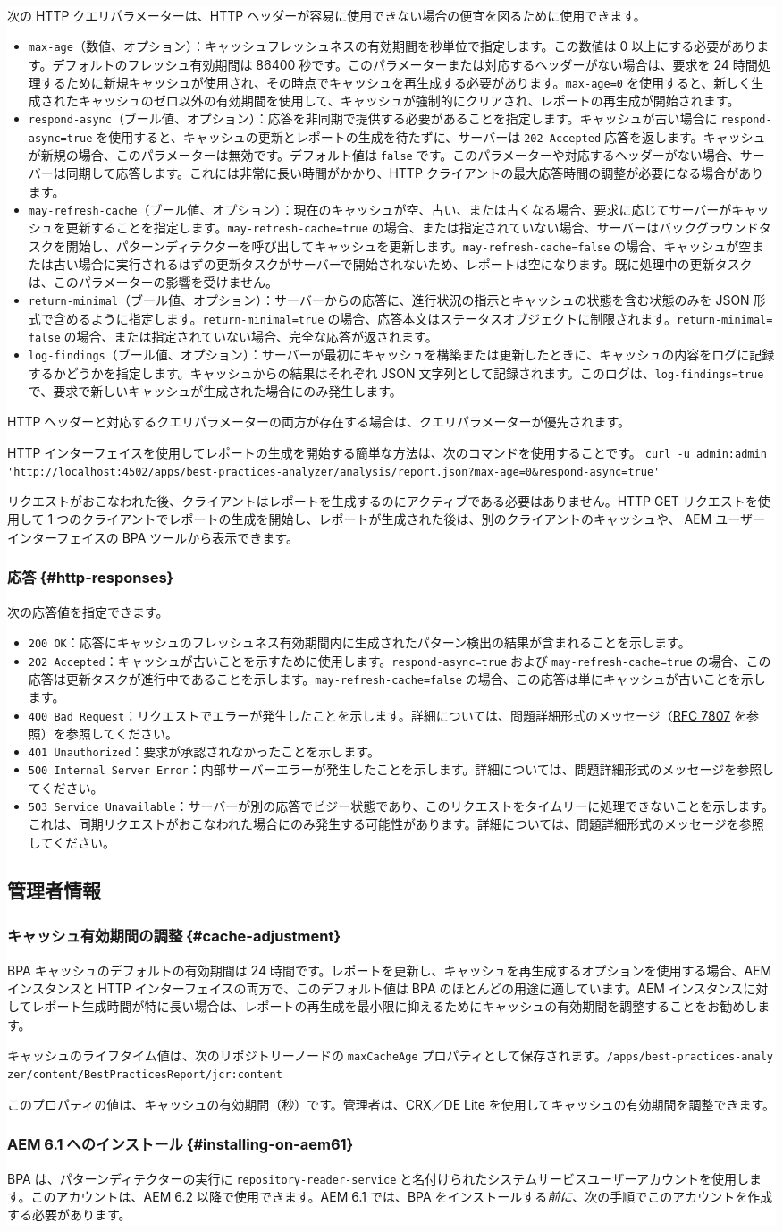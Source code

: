 次の HTTP クエリパラメーターは、HTTP ヘッダーが容易に使用できない場合の便宜を図るために使用できます。

* `max-age`（数値、オプション）：キャッシュフレッシュネスの有効期間を秒単位で指定します。この数値は 0 以上にする必要があります。デフォルトのフレッシュ有効期間は 86400 秒です。このパラメーターまたは対応するヘッダーがない場合は、要求を 24 時間処理するために新規キャッシュが使用され、その時点でキャッシュを再生成する必要があります。`max-age=0` を使用すると、新しく生成されたキャッシュのゼロ以外の有効期間を使用して、キャッシュが強制的にクリアされ、レポートの再生成が開始されます。
* `respond-async`（ブール値、オプション）：応答を非同期で提供する必要があることを指定します。キャッシュが古い場合に `respond-async=true` を使用すると、キャッシュの更新とレポートの生成を待たずに、サーバーは `202 Accepted` 応答を返します。キャッシュが新規の場合、このパラメーターは無効です。デフォルト値は `false` です。このパラメーターや対応するヘッダーがない場合、サーバーは同期して応答します。これには非常に長い時間がかかり、HTTP クライアントの最大応答時間の調整が必要になる場合があります。
* `may-refresh-cache`（ブール値、オプション）：現在のキャッシュが空、古い、または古くなる場合、要求に応じてサーバーがキャッシュを更新することを指定します。`may-refresh-cache=true` の場合、または指定されていない場合、サーバーはバックグラウンドタスクを開始し、パターンディテクターを呼び出してキャッシュを更新します。`may-refresh-cache=false` の場合、キャッシュが空または古い場合に実行されるはずの更新タスクがサーバーで開始されないため、レポートは空になります。既に処理中の更新タスクは、このパラメーターの影響を受けません。
* `return-minimal`（ブール値、オプション）：サーバーからの応答に、進行状況の指示とキャッシュの状態を含む状態のみを JSON 形式で含めるように指定します。`return-minimal=true` の場合、応答本文はステータスオブジェクトに制限されます。`return-minimal=false` の場合、または指定されていない場合、完全な応答が返されます。
* `log-findings`（ブール値、オプション）：サーバーが最初にキャッシュを構築または更新したときに、キャッシュの内容をログに記録するかどうかを指定します。キャッシュからの結果はそれぞれ JSON 文字列として記録されます。このログは、`log-findings=true` で、要求で新しいキャッシュが生成された場合にのみ発生します。

HTTP ヘッダーと対応するクエリパラメーターの両方が存在する場合は、クエリパラメーターが優先されます。

HTTP インターフェイスを使用してレポートの生成を開始する簡単な方法は、次のコマンドを使用することです。
`curl -u admin:admin 'http://localhost:4502/apps/best-practices-analyzer/analysis/report.json?max-age=0&respond-async=true'`

リクエストがおこなわれた後、クライアントはレポートを生成するのにアクティブである必要はありません。HTTP GET リクエストを使用して 1 つのクライアントでレポートの生成を開始し、レポートが生成された後は、別のクライアントのキャッシュや、 AEM ユーザーインターフェイスの BPA ツールから表示できます。

### 応答 {#http-responses}

次の応答値を指定できます。

* `200 OK`：応答にキャッシュのフレッシュネス有効期間内に生成されたパターン検出の結果が含まれることを示します。
* `202 Accepted`：キャッシュが古いことを示すために使用します。`respond-async=true` および `may-refresh-cache=true` の場合、この応答は更新タスクが進行中であることを示します。`may-refresh-cache=false` の場合、この応答は単にキャッシュが古いことを示します。
* `400 Bad Request`：リクエストでエラーが発生したことを示します。詳細については、問題詳細形式のメッセージ（[RFC 7807](https://tools.ietf.org/html/rfc7807) を参照）を参照してください。
* `401 Unauthorized`：要求が承認されなかったことを示します。
* `500 Internal Server Error`：内部サーバーエラーが発生したことを示します。詳細については、問題詳細形式のメッセージを参照してください。
* `503 Service Unavailable`：サーバーが別の応答でビジー状態であり、このリクエストをタイムリーに処理できないことを示します。これは、同期リクエストがおこなわれた場合にのみ発生する可能性があります。詳細については、問題詳細形式のメッセージを参照してください。

## 管理者情報

### キャッシュ有効期間の調整 {#cache-adjustment}

BPA キャッシュのデフォルトの有効期間は 24 時間です。レポートを更新し、キャッシュを再生成するオプションを使用する場合、AEM インスタンスと HTTP インターフェイスの両方で、このデフォルト値は BPA のほとんどの用途に適しています。AEM インスタンスに対してレポート生成時間が特に長い場合は、レポートの再生成を最小限に抑えるためにキャッシュの有効期間を調整することをお勧めします。

キャッシュのライフタイム値は、次のリポジトリーノードの `maxCacheAge` プロパティとして保存されます。`/apps/best-practices-analyzer/content/BestPracticesReport/jcr:content`

このプロパティの値は、キャッシュの有効期間（秒）です。管理者は、CRX／DE Lite を使用してキャッシュの有効期間を調整できます。

### AEM 6.1 へのインストール {#installing-on-aem61}

BPA は、パターンディテクターの実行に `repository-reader-service` と名付けられたシステムサービスユーザーアカウントを使用します。このアカウントは、AEM 6.2 以降で使用できます。AEM 6.1 では、BPA をインストールする&#x200B;*前に*、次の手順でこのアカウントを作成する必要があります。
